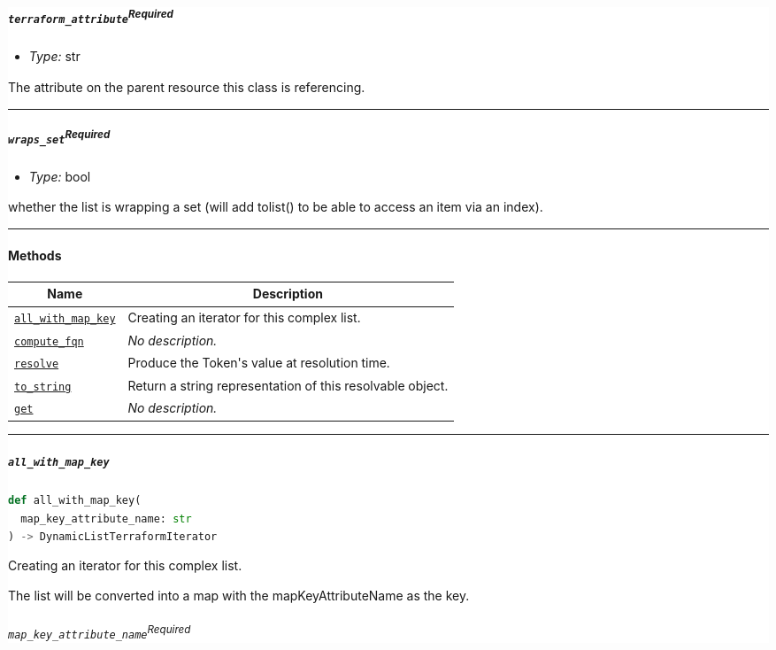 
##### `terraform_attribute`<sup>Required</sup> <a name="terraform_attribute" id="@cdktf/provider-databricks.dataDatabricksBudgetPolicy.DataDatabricksBudgetPolicyCustomTagsList.Initializer.parameter.terraformAttribute"></a>

- *Type:* str

The attribute on the parent resource this class is referencing.

---

##### `wraps_set`<sup>Required</sup> <a name="wraps_set" id="@cdktf/provider-databricks.dataDatabricksBudgetPolicy.DataDatabricksBudgetPolicyCustomTagsList.Initializer.parameter.wrapsSet"></a>

- *Type:* bool

whether the list is wrapping a set (will add tolist() to be able to access an item via an index).

---

#### Methods <a name="Methods" id="Methods"></a>

| **Name** | **Description** |
| --- | --- |
| <code><a href="#@cdktf/provider-databricks.dataDatabricksBudgetPolicy.DataDatabricksBudgetPolicyCustomTagsList.allWithMapKey">all_with_map_key</a></code> | Creating an iterator for this complex list. |
| <code><a href="#@cdktf/provider-databricks.dataDatabricksBudgetPolicy.DataDatabricksBudgetPolicyCustomTagsList.computeFqn">compute_fqn</a></code> | *No description.* |
| <code><a href="#@cdktf/provider-databricks.dataDatabricksBudgetPolicy.DataDatabricksBudgetPolicyCustomTagsList.resolve">resolve</a></code> | Produce the Token's value at resolution time. |
| <code><a href="#@cdktf/provider-databricks.dataDatabricksBudgetPolicy.DataDatabricksBudgetPolicyCustomTagsList.toString">to_string</a></code> | Return a string representation of this resolvable object. |
| <code><a href="#@cdktf/provider-databricks.dataDatabricksBudgetPolicy.DataDatabricksBudgetPolicyCustomTagsList.get">get</a></code> | *No description.* |

---

##### `all_with_map_key` <a name="all_with_map_key" id="@cdktf/provider-databricks.dataDatabricksBudgetPolicy.DataDatabricksBudgetPolicyCustomTagsList.allWithMapKey"></a>

```python
def all_with_map_key(
  map_key_attribute_name: str
) -> DynamicListTerraformIterator
```

Creating an iterator for this complex list.

The list will be converted into a map with the mapKeyAttributeName as the key.

###### `map_key_attribute_name`<sup>Required</sup> <a name="map_key_attribute_name" id="@cdktf/provider-databricks.dataDatabricksBudgetPolicy.DataDatabricksBudgetPolicyCustomTagsList.allWithMapKey.parameter.mapKeyAttributeName"></a>
